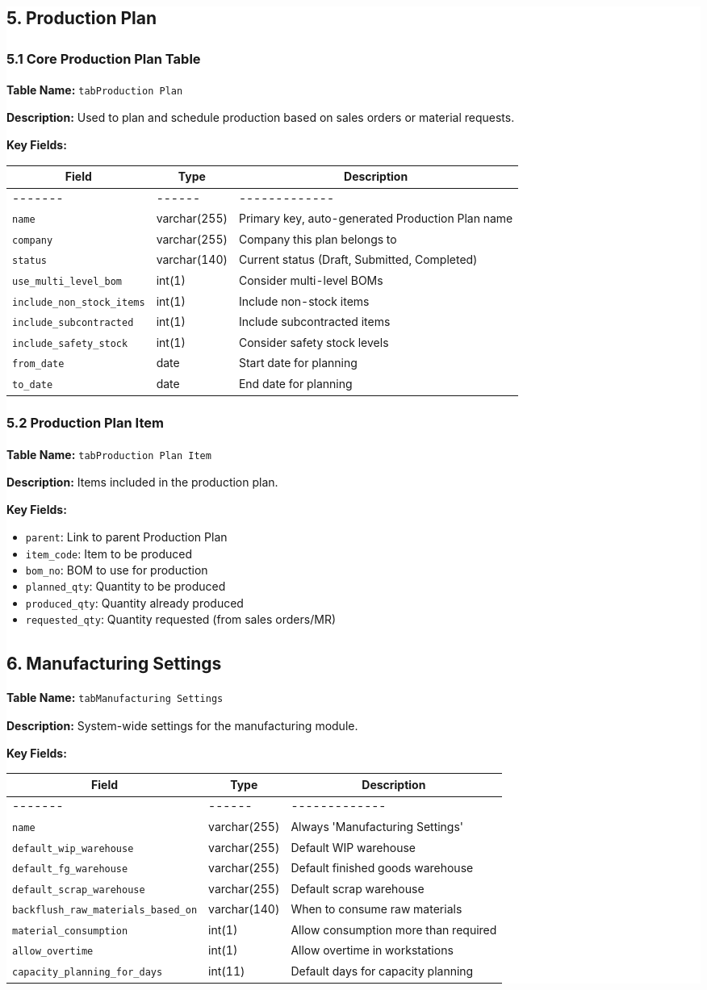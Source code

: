 ## 5. Production Plan

### 5.1 Core Production Plan Table

**Table Name:** `tabProduction Plan`

**Description:** Used to plan and schedule production based on sales orders or material requests.

**Key Fields:**

| Field | Type | Description |
|-------|------|-------------|
|-------|------|-------------|
| `name` | varchar(255) | Primary key, auto-generated Production Plan name |
| `company` | varchar(255) | Company this plan belongs to |
| `status` | varchar(140) | Current status (Draft, Submitted, Completed) |
| `use_multi_level_bom` | int(1) | Consider multi-level BOMs |
| `include_non_stock_items` | int(1) | Include non-stock items |
| `include_subcontracted` | int(1) | Include subcontracted items |
| `include_safety_stock` | int(1) | Consider safety stock levels |
| `from_date` | date | Start date for planning |
| `to_date` | date | End date for planning |

### 5.2 Production Plan Item

**Table Name:** `tabProduction Plan Item`

**Description:** Items included in the production plan.

**Key Fields:**
- `parent`: Link to parent Production Plan
- `item_code`: Item to be produced
- `bom_no`: BOM to use for production
- `planned_qty`: Quantity to be produced
- `produced_qty`: Quantity already produced
- `requested_qty`: Quantity requested (from sales orders/MR)

## 6. Manufacturing Settings

**Table Name:** `tabManufacturing Settings`

**Description:** System-wide settings for the manufacturing module.

**Key Fields:**

| Field | Type | Description |
|-------|------|-------------|
|-------|------|-------------|
| `name` | varchar(255) | Always 'Manufacturing Settings' |
| `default_wip_warehouse` | varchar(255) | Default WIP warehouse |
| `default_fg_warehouse` | varchar(255) | Default finished goods warehouse |
| `default_scrap_warehouse` | varchar(255) | Default scrap warehouse |
| `backflush_raw_materials_based_on` | varchar(140) | When to consume raw materials |
| `material_consumption` | int(1) | Allow consumption more than required |
| `allow_overtime` | int(1) | Allow overtime in workstations |
| `capacity_planning_for_days` | int(11) | Default days for capacity planning |